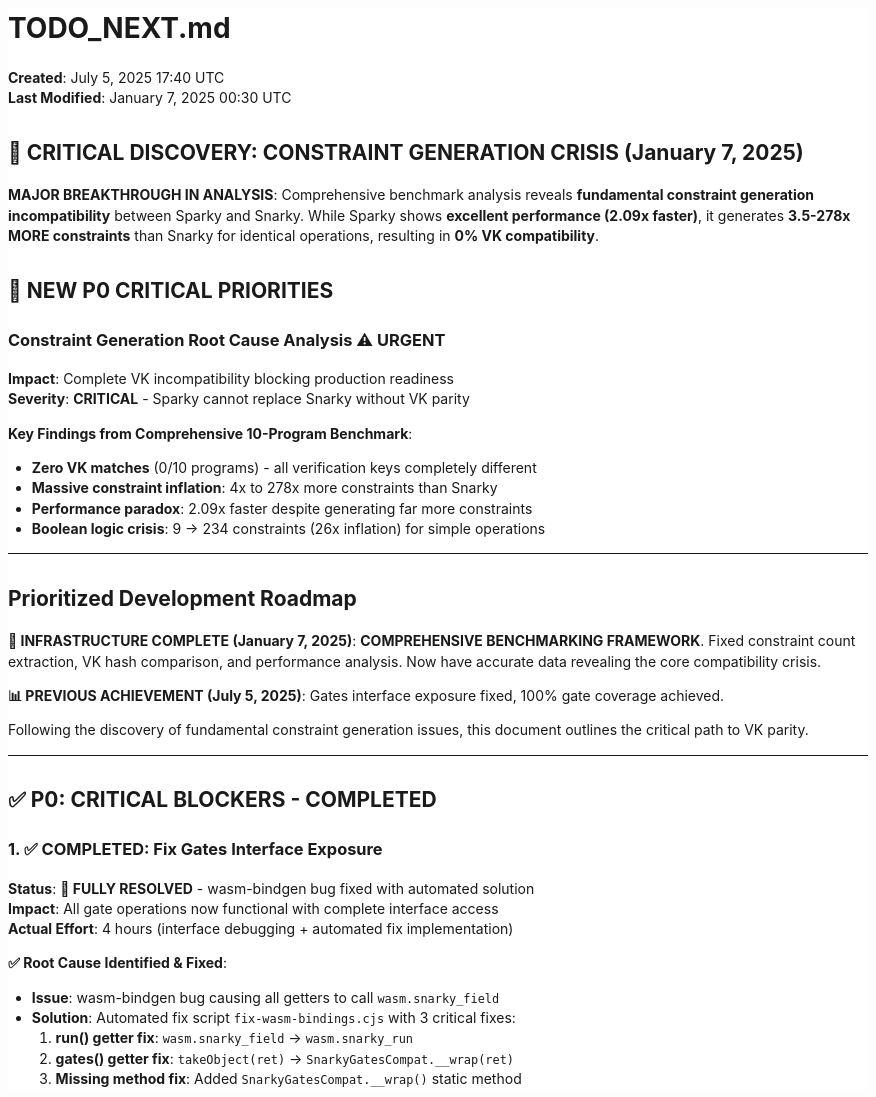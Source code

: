 # TODO_NEXT.md

**Created**: July 5, 2025 17:40 UTC  
**Last Modified**: January 7, 2025 00:30 UTC

## 🚨 CRITICAL DISCOVERY: CONSTRAINT GENERATION CRISIS (January 7, 2025)

**MAJOR BREAKTHROUGH IN ANALYSIS**: Comprehensive benchmark analysis reveals **fundamental constraint generation incompatibility** between Sparky and Snarky. While Sparky shows **excellent performance (2.09x faster)**, it generates **3.5-278x MORE constraints** than Snarky for identical operations, resulting in **0% VK compatibility**.

## 🎯 NEW P0 CRITICAL PRIORITIES

### **Constraint Generation Root Cause Analysis** ⚠️ URGENT
**Impact**: Complete VK incompatibility blocking production readiness  
**Severity**: **CRITICAL** - Sparky cannot replace Snarky without VK parity  

**Key Findings from Comprehensive 10-Program Benchmark**:
- **Zero VK matches** (0/10 programs) - all verification keys completely different
- **Massive constraint inflation**: 4x to 278x more constraints than Snarky
- **Performance paradox**: 2.09x faster despite generating far more constraints
- **Boolean logic crisis**: 9 → 234 constraints (26x inflation) for simple operations

---

## Prioritized Development Roadmap

**🎉 INFRASTRUCTURE COMPLETE (January 7, 2025)**: **COMPREHENSIVE BENCHMARKING FRAMEWORK**. Fixed constraint count extraction, VK hash comparison, and performance analysis. Now have accurate data revealing the core compatibility crisis.

**📊 PREVIOUS ACHIEVEMENT (July 5, 2025)**: Gates interface exposure fixed, 100% gate coverage achieved.

Following the discovery of fundamental constraint generation issues, this document outlines the critical path to VK parity.

---

## ✅ **P0: CRITICAL BLOCKERS** - **COMPLETED**

### 1. ✅ COMPLETED: Fix Gates Interface Exposure
**Status**: **🎉 FULLY RESOLVED** - wasm-bindgen bug fixed with automated solution  
**Impact**: All gate operations now functional with complete interface access  
**Actual Effort**: 4 hours (interface debugging + automated fix implementation)  

**✅ Root Cause Identified & Fixed**:
- **Issue**: wasm-bindgen bug causing all getters to call `wasm.snarky_field`
- **Solution**: Automated fix script `fix-wasm-bindings.cjs` with 3 critical fixes:
  1. **run() getter fix**: `wasm.snarky_field` → `wasm.snarky_run`
  2. **gates() getter fix**: `takeObject(ret)` → `SnarkyGatesCompat.__wrap(ret)`  
  3. **Missing method fix**: Added `SnarkyGatesCompat.__wrap()` static method
